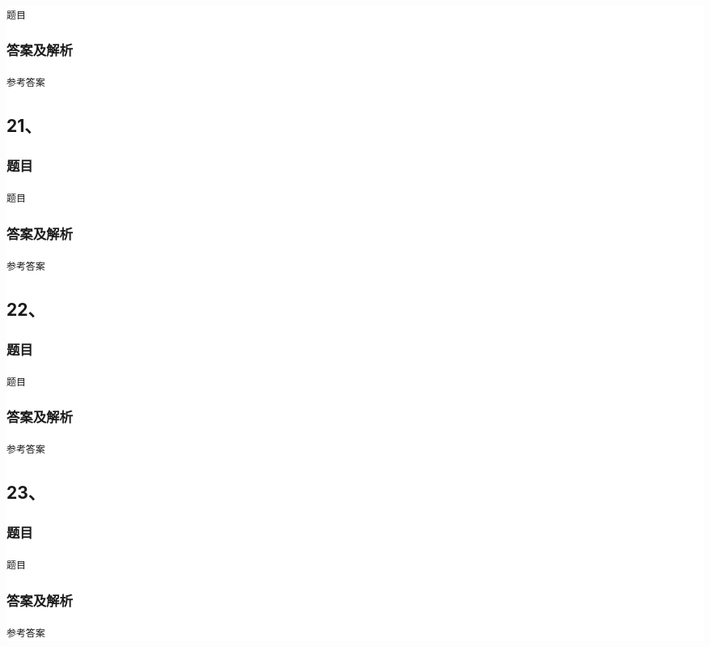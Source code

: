 ```golang
题目
```



### 答案及解析

```golang
参考答案
```

## 21、

### 题目

```golang
题目
```



### 答案及解析

```golang
参考答案
```

## 22、

### 题目

```golang
题目
```



### 答案及解析

```golang
参考答案
```

## 23、

### 题目

```golang
题目
```



### 答案及解析

```golang
参考答案
```
